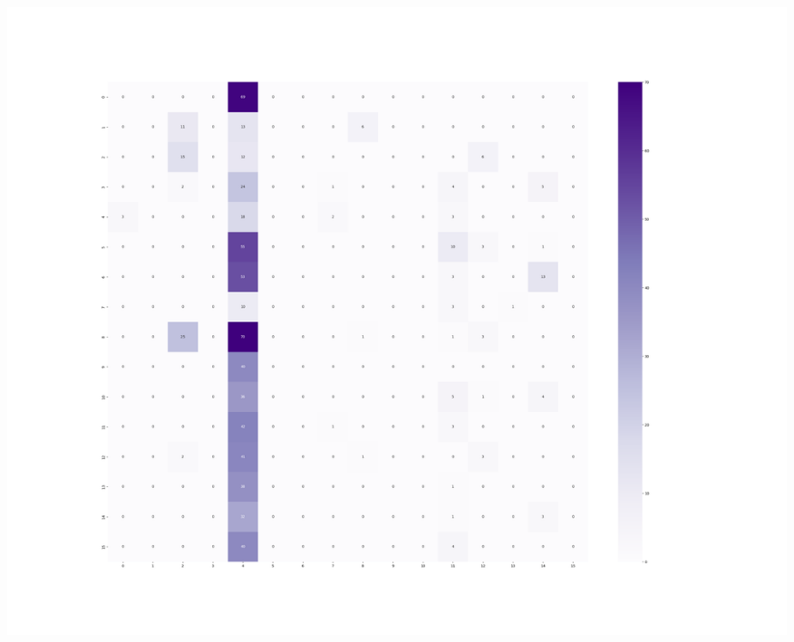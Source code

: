 ![alt text](./sourcesReadme/squeezenetConfusionMatrixHololens.png "squeezenetConfusionMatrixHololens")